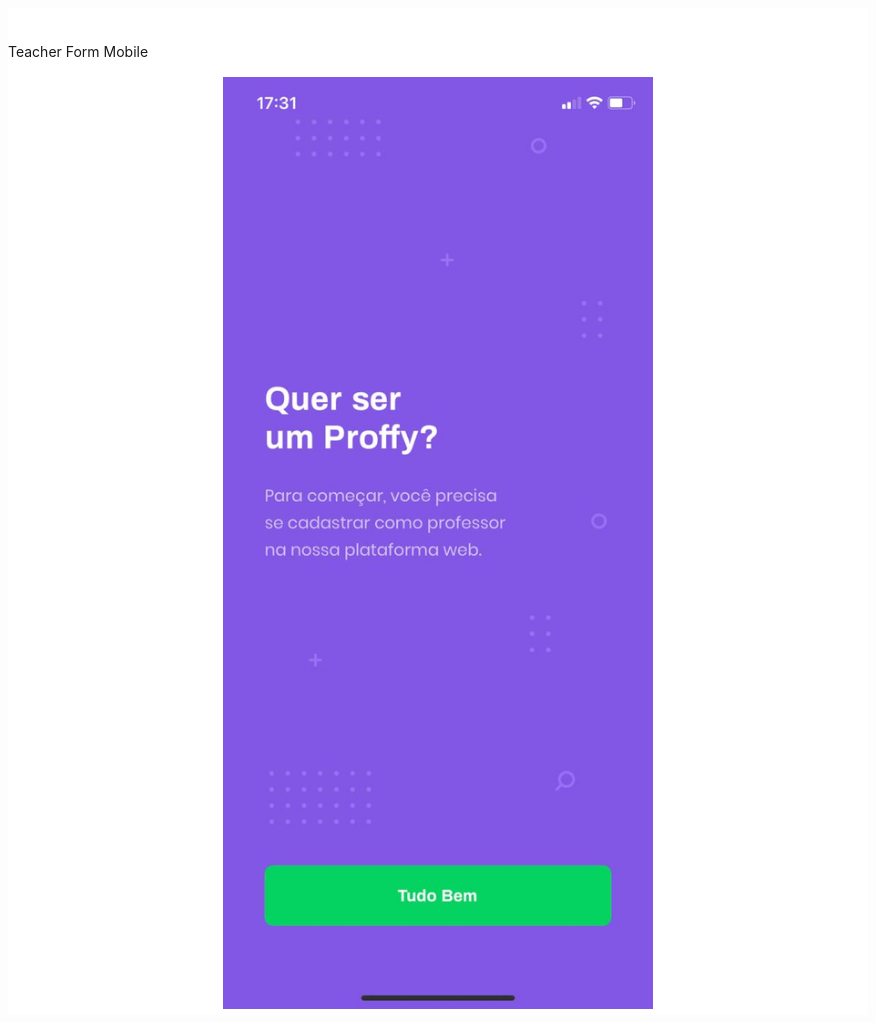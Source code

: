 <br>

<p>Teacher Form Mobile</p>
<p align="center">
  <img alt="edit" src=".github/TeacherFormMobile.jpeg" width="50%">
</p>
